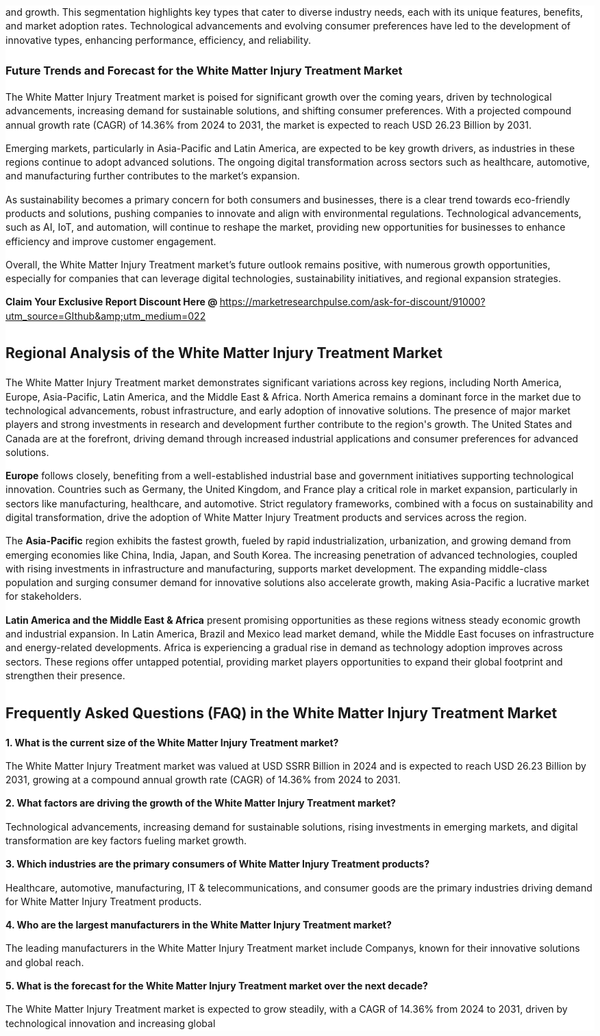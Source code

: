and growth. This segmentation highlights key types that cater to diverse industry needs, each with its unique features, benefits, and market adoption rates. Technological advancements and evolving consumer preferences have led to the development of innovative types, enhancing performance, efficiency, and reliability.</p><h3>Future Trends and Forecast for the White Matter Injury Treatment Market</h3><p>The White Matter Injury Treatment market is poised for significant growth over the coming years, driven by technological advancements, increasing demand for sustainable solutions, and shifting consumer preferences. With a projected compound annual growth rate (CAGR) of 14.36% from 2024 to 2031, the market is expected to reach USD 26.23 Billion by 2031.</p><p>Emerging markets, particularly in Asia-Pacific and Latin America, are expected to be key growth drivers, as industries in these regions continue to adopt advanced solutions. The ongoing digital transformation across sectors such as healthcare, automotive, and manufacturing further contributes to the market&rsquo;s expansion.</p><p>As sustainability becomes a primary concern for both consumers and businesses, there is a clear trend towards eco-friendly products and solutions, pushing companies to innovate and align with environmental regulations. Technological advancements, such as AI, IoT, and automation, will continue to reshape the market, providing new opportunities for businesses to enhance efficiency and improve customer engagement.</p><p>Overall, the White Matter Injury Treatment market&rsquo;s future outlook remains positive, with numerous growth opportunities, especially for companies that can leverage digital technologies, sustainability initiatives, and regional expansion strategies.</p><p><strong>Claim Your Exclusive Report Discount Here @ </strong><a href="https://marketresearchpulse.com/ask-for-discount/91000?utm_source=GIthub&amp;utm_medium=022">https://marketresearchpulse.com/ask-for-discount/91000?utm_source=GIthub&amp;utm_medium=022</a></p><h2><strong>Regional Analysis of the White Matter Injury Treatment Market</strong></h2><p>The White Matter Injury Treatment market demonstrates significant variations across key regions, including North America, Europe, Asia-Pacific, Latin America, and the Middle East &amp; Africa. North America remains a dominant force in the market due to technological advancements, robust infrastructure, and early adoption of innovative solutions. The presence of major market players and strong investments in research and development further contribute to the region's growth. The United States and Canada are at the forefront, driving demand through increased industrial applications and consumer preferences for advanced solutions.</p><p><strong>Europe</strong> follows closely, benefiting from a well-established industrial base and government initiatives supporting technological innovation. Countries such as Germany, the United Kingdom, and France play a critical role in market expansion, particularly in sectors like manufacturing, healthcare, and automotive. Strict regulatory frameworks, combined with a focus on sustainability and digital transformation, drive the adoption of White Matter Injury Treatment products and services across the region.</p><p>The <strong>Asia-Pacific</strong> region exhibits the fastest growth, fueled by rapid industrialization, urbanization, and growing demand from emerging economies like China, India, Japan, and South Korea. The increasing penetration of advanced technologies, coupled with rising investments in infrastructure and manufacturing, supports market development. The expanding middle-class population and surging consumer demand for innovative solutions also accelerate growth, making Asia-Pacific a lucrative market for stakeholders.</p><p><strong>Latin America and the Middle East &amp; Africa</strong> present promising opportunities as these regions witness steady economic growth and industrial expansion. In Latin America, Brazil and Mexico lead market demand, while the Middle East focuses on infrastructure and energy-related developments. Africa is experiencing a gradual rise in demand as technology adoption improves across sectors. These regions offer untapped potential, providing market players opportunities to expand their global footprint and strengthen their presence.</p><h2><strong>Frequently Asked Questions (FAQ) in the White Matter Injury Treatment Market</strong></h2><p><strong>1. What is the current size of the White Matter Injury Treatment market?</strong></p><p>The White Matter Injury Treatment market was valued at USD SSRR Billion in 2024 and is expected to reach USD 26.23 Billion by 2031, growing at a compound annual growth rate (CAGR) of 14.36% from 2024 to 2031.</p><p><strong>2. What factors are driving the growth of the White Matter Injury Treatment market?</strong></p><p>Technological advancements, increasing demand for sustainable solutions, rising investments in emerging markets, and digital transformation are key factors fueling market growth.</p><p><strong>3. Which industries are the primary consumers of White Matter Injury Treatment products?</strong></p><p>Healthcare, automotive, manufacturing, IT &amp; telecommunications, and consumer goods are the primary industries driving demand for White Matter Injury Treatment products.</p><p><strong>4. Who are the largest manufacturers in the White Matter Injury Treatment market?</strong></p><p>The leading manufacturers in the White Matter Injury Treatment market include Companys, known for their innovative solutions and global reach.</p><p><strong>5. What is the forecast for the White Matter Injury Treatment market over the next decade?</strong></p><p>The White Matter Injury Treatment market is expected to grow steadily, with a CAGR of 14.36% from 2024 to 2031, driven by technological innovation and increasing global